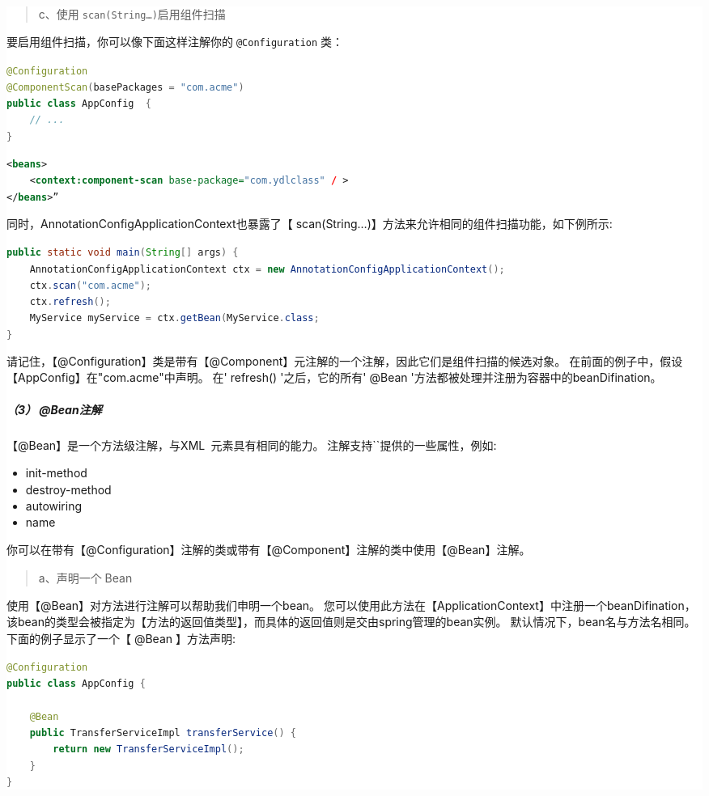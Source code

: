 > c、使用 `scan(String…)`启用组件扫描

要启用组件扫描，你可以像下面这样注解你的 `@Configuration` 类：

```java
@Configuration
@ComponentScan(basePackages = "com.acme") 
public class AppConfig  {
    // ...
}
```

```xml
<beans> 
	<context:component-scan base-package="com.ydlclass" / > 
</beans>”
```

同时，AnnotationConfigApplicationContext也暴露了【 scan(String…)】方法来允许相同的组件扫描功能，如下例所示:

```java
public static void main(String[] args) {
    AnnotationConfigApplicationContext ctx = new AnnotationConfigApplicationContext();
    ctx.scan("com.acme");
    ctx.refresh();
    MyService myService = ctx.getBean(MyService.class;
}
```

 请记住，【@Configuration】类是带有【@Component】元注解的一个注解，因此它们是组件扫描的候选对象。 在前面的例子中，假设【AppConfig】在"com.acme"中声明。 在' refresh() '之后，它的所有' @Bean '方法都被处理并注册为容器中的beanDifination。

##### （3） @Bean注解

【@Bean】是一个方法级注解，与XML` `元素具有相同的能力。 注解支持``提供的一些属性，例如:

- init-method
- destroy-method
- autowiring
- name

你可以在带有【@Configuration】注解的类或带有【@Component】注解的类中使用【@Bean】注解。

> a、声明一个 Bean

 使用【@Bean】对方法进行注解可以帮助我们申明一个bean。 您可以使用此方法在【ApplicationContext】中注册一个beanDifination，该bean的类型会被指定为【方法的返回值类型】，而具体的返回值则是交由spring管理的bean实例。 默认情况下，bean名与方法名相同。 下面的例子显示了一个【 @Bean 】方法声明:

```java
@Configuration
public class AppConfig {

    @Bean
    public TransferServiceImpl transferService() {
        return new TransferServiceImpl();
    }
}
```
